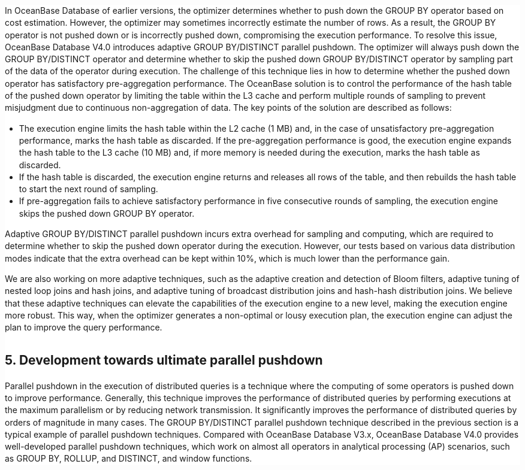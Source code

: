 
  

In OceanBase Database of earlier versions, the optimizer determines whether to push down the GROUP BY operator based on cost estimation. However, the optimizer may sometimes incorrectly estimate the number of rows. As a result, the GROUP BY operator is not pushed down or is incorrectly pushed down, compromising the execution performance. To resolve this issue, OceanBase Database V4.0 introduces adaptive GROUP BY/DISTINCT parallel pushdown. The optimizer will always push down the GROUP BY/DISTINCT operator and determine whether to skip the pushed down GROUP BY/DISTINCT operator by sampling part of the data of the operator during execution. The challenge of this technique lies in how to determine whether the pushed down operator has satisfactory pre-aggregation performance. The OceanBase solution is to control the performance of the hash table of the pushed down operator by limiting the table within the L3 cache and perform multiple rounds of sampling to prevent misjudgment due to continuous non-aggregation of data. The key points of the solution are described as follows:

  

*   The execution engine limits the hash table within the L2 cache (1 MB) and, in the case of unsatisfactory pre-aggregation performance, marks the hash table as discarded. If the pre-aggregation performance is good, the execution engine expands the hash table to the L3 cache (10 MB) and, if more memory is needed during the execution, marks the hash table as discarded.
*   If the hash table is discarded, the execution engine returns and releases all rows of the table, and then rebuilds the hash table to start the next round of sampling.
*   If pre-aggregation fails to achieve satisfactory performance in five consecutive rounds of sampling, the execution engine skips the pushed down GROUP BY operator.

  

Adaptive GROUP BY/DISTINCT parallel pushdown incurs extra overhead for sampling and computing, which are required to determine whether to skip the pushed down operator during the execution. However, our tests based on various data distribution modes indicate that the extra overhead can be kept within 10%, which is much lower than the performance gain.

  

We are also working on more adaptive techniques, such as the adaptive creation and detection of Bloom filters, adaptive tuning of nested loop joins and hash joins, and adaptive tuning of broadcast distribution joins and hash-hash distribution joins. We believe that these adaptive techniques can elevate the capabilities of the execution engine to a new level, making the execution engine more robust. This way, when the optimizer generates a non-optimal or lousy execution plan, the execution engine can adjust the plan to improve the query performance.

  

  
## 5. Development towards ultimate parallel pushdown

  

Parallel pushdown in the execution of distributed queries is a technique where the computing of some operators is pushed down to improve performance. Generally, this technique improves the performance of distributed queries by performing executions at the maximum parallelism or by reducing network transmission. It significantly improves the performance of distributed queries by orders of magnitude in many cases. The GROUP BY/DISTINCT parallel pushdown technique described in the previous section is a typical example of parallel pushdown techniques. Compared with OceanBase Database V3.x, OceanBase Database V4.0 provides well-developed parallel pushdown techniques, which work on almost all operators in analytical processing (AP) scenarios, such as GROUP BY, ROLLUP, and DISTINCT, and window functions.
